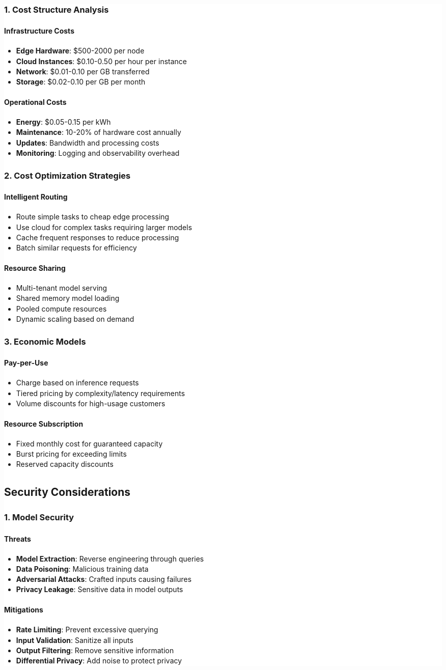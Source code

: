 ### 1. Cost Structure Analysis
#### Infrastructure Costs
- **Edge Hardware**: $500-2000 per node
- **Cloud Instances**: $0.10-0.50 per hour per instance
- **Network**: $0.01-0.10 per GB transferred
- **Storage**: $0.02-0.10 per GB per month

#### Operational Costs
- **Energy**: $0.05-0.15 per kWh
- **Maintenance**: 10-20% of hardware cost annually
- **Updates**: Bandwidth and processing costs
- **Monitoring**: Logging and observability overhead

### 2. Cost Optimization Strategies
#### Intelligent Routing
- Route simple tasks to cheap edge processing
- Use cloud for complex tasks requiring larger models
- Cache frequent responses to reduce processing
- Batch similar requests for efficiency

#### Resource Sharing
- Multi-tenant model serving
- Shared memory model loading
- Pooled compute resources
- Dynamic scaling based on demand

### 3. Economic Models
#### Pay-per-Use
- Charge based on inference requests
- Tiered pricing by complexity/latency requirements
- Volume discounts for high-usage customers

#### Resource Subscription
- Fixed monthly cost for guaranteed capacity
- Burst pricing for exceeding limits
- Reserved capacity discounts

## Security Considerations

### 1. Model Security
#### Threats
- **Model Extraction**: Reverse engineering through queries
- **Data Poisoning**: Malicious training data
- **Adversarial Attacks**: Crafted inputs causing failures
- **Privacy Leakage**: Sensitive data in model outputs

#### Mitigations
- **Rate Limiting**: Prevent excessive querying
- **Input Validation**: Sanitize all inputs
- **Output Filtering**: Remove sensitive information
- **Differential Privacy**: Add noise to protect privacy

